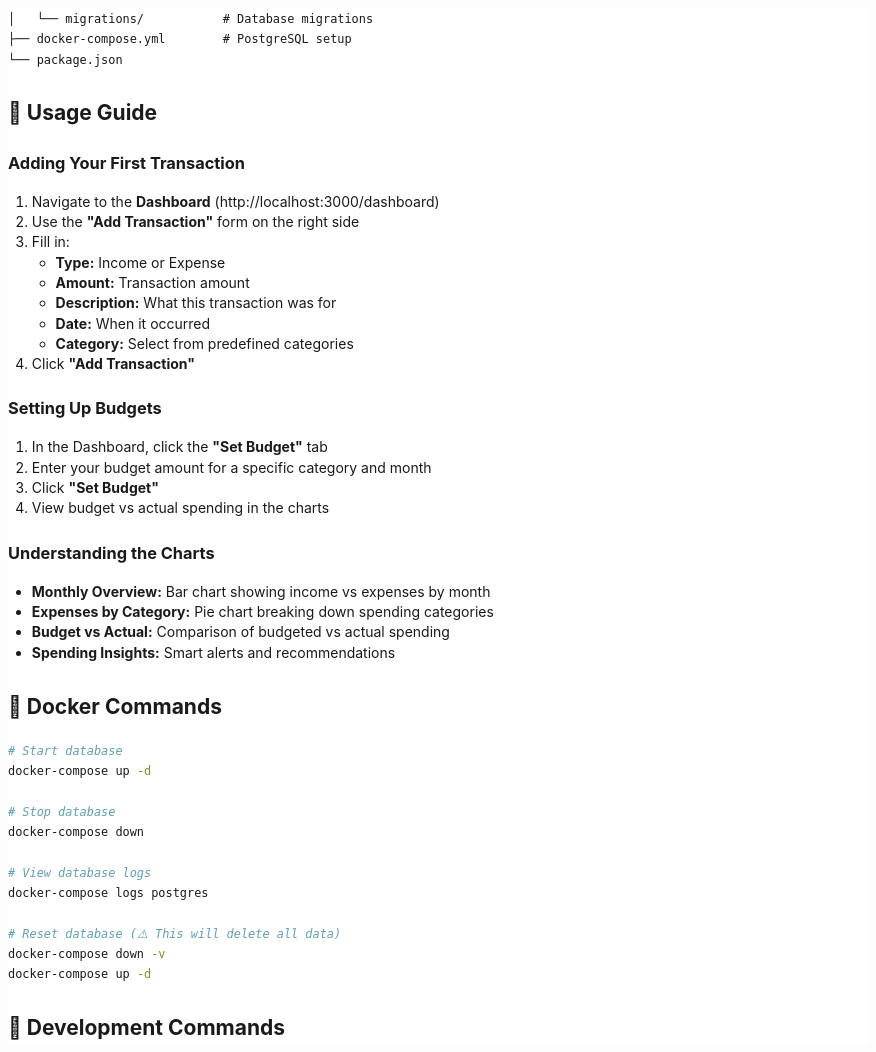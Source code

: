 ```
│   └── migrations/           # Database migrations
├── docker-compose.yml        # PostgreSQL setup
└── package.json
```

## 🎯 Usage Guide

### Adding Your First Transaction

1. Navigate to the **Dashboard** (http://localhost:3000/dashboard)
2. Use the **"Add Transaction"** form on the right side
3. Fill in:
   - **Type:** Income or Expense
   - **Amount:** Transaction amount
   - **Description:** What this transaction was for
   - **Date:** When it occurred
   - **Category:** Select from predefined categories
4. Click **"Add Transaction"**

### Setting Up Budgets

1. In the Dashboard, click the **"Set Budget"** tab
2. Enter your budget amount for a specific category and month
3. Click **"Set Budget"**
4. View budget vs actual spending in the charts

### Understanding the Charts

- **Monthly Overview:** Bar chart showing income vs expenses by month
- **Expenses by Category:** Pie chart breaking down spending categories
- **Budget vs Actual:** Comparison of budgeted vs actual spending
- **Spending Insights:** Smart alerts and recommendations

## 🐳 Docker Commands

```bash
# Start database
docker-compose up -d

# Stop database
docker-compose down

# View database logs
docker-compose logs postgres

# Reset database (⚠️ This will delete all data)
docker-compose down -v
docker-compose up -d
```

## 🔧 Development Commands
